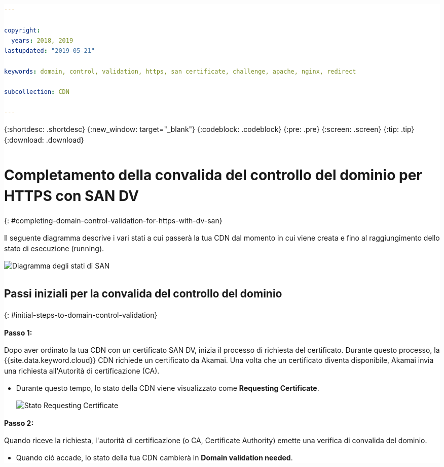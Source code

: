 ```yaml
---

copyright:
  years: 2018, 2019
lastupdated: "2019-05-21"

keywords: domain, control, validation, https, san certificate, challenge, apache, nginx, redirect

subcollection: CDN

---
```


{:shortdesc: .shortdesc}
{:new_window: target="_blank"}
{:codeblock: .codeblock}
{:pre: .pre}
{:screen: .screen}
{:tip: .tip}
{:download: .download}

# Completamento della convalida del controllo del dominio per HTTPS con SAN DV
{: #completing-domain-control-validation-for-https-with-dv-san}

Il seguente diagramma descrive i vari stati a cui passerà la tua CDN dal momento in cui viene creata e fino al raggiungimento dello stato di esecuzione (running).

  ![Diagramma degli stati di SAN](images/state-diagram-san.png)

## Passi iniziali per la convalida del controllo del dominio
{: #initial-steps-to-domain-control-validation}

**Passo 1:**

Dopo aver ordinato la tua CDN con un certificato SAN DV, inizia il processo di richiesta del certificato. Durante questo processo, la {{site.data.keyword.cloud}} CDN richiede un certificato da Akamai. Una volta che un certificato diventa disponibile, Akamai invia una richiesta all'Autorità di certificazione (CA).

  * Durante questo tempo, lo stato della CDN viene visualizzato come **Requesting Certificate**.

    ![Stato Requesting Certificate](images/requesting-cert.png)

**Passo 2:**

Quando riceve la richiesta, l'autorità di certificazione (o CA, Certificate Authority) emette una verifica di convalida del dominio.

  * Quando ciò accade, lo stato della tua CDN cambierà in **Domain validation needed**.
